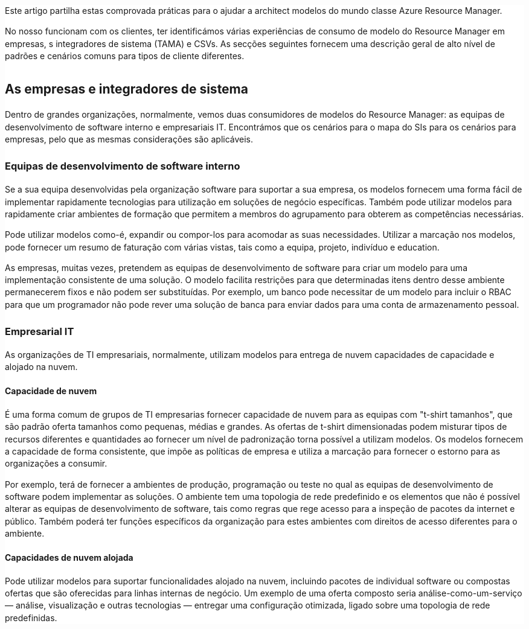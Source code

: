 Este artigo partilha estas comprovada práticas para o ajudar a architect modelos do mundo classe Azure Resource Manager.  

No nosso funcionam com os clientes, ter identificámos várias experiências de consumo de modelo do Resource Manager em empresas, s integradores de sistema (TAMA) e CSVs. As secções seguintes fornecem uma descrição geral de alto nível de padrões e cenários comuns para tipos de cliente diferentes.

## <a name="enterprises-and-system-integrators"></a>As empresas e integradores de sistema
Dentro de grandes organizações, normalmente, vemos duas consumidores de modelos do Resource Manager: as equipas de desenvolvimento de software interno e empresariais IT. Encontrámos que os cenários para o mapa do SIs para os cenários para empresas, pelo que as mesmas considerações são aplicáveis.

### <a name="internal-software-development-teams"></a>Equipas de desenvolvimento de software interno
Se a sua equipa desenvolvidas pela organização software para suportar a sua empresa, os modelos fornecem uma forma fácil de implementar rapidamente tecnologias para utilização em soluções de negócio específicas. Também pode utilizar modelos para rapidamente criar ambientes de formação que permitem a membros do agrupamento para obterem as competências necessárias.

Pode utilizar modelos como-é, expandir ou compor-los para acomodar as suas necessidades. Utilizar a marcação nos modelos, pode fornecer um resumo de faturação com várias vistas, tais como a equipa, projeto, indivíduo e education.

As empresas, muitas vezes, pretendem as equipas de desenvolvimento de software para criar um modelo para uma implementação consistente de uma solução. O modelo facilita restrições para que determinadas itens dentro desse ambiente permanecerem fixos e não podem ser substituídas. Por exemplo, um banco pode necessitar de um modelo para incluir o RBAC para que um programador não pode rever uma solução de banca para enviar dados para uma conta de armazenamento pessoal.

### <a name="corporate-it"></a>Empresarial IT
As organizações de TI empresariais, normalmente, utilizam modelos para entrega de nuvem capacidades de capacidade e alojado na nuvem.

#### <a name="cloud-capacity"></a>Capacidade de nuvem
É uma forma comum de grupos de TI empresarias fornecer capacidade de nuvem para as equipas com "t-shirt tamanhos", que são padrão oferta tamanhos como pequenas, médias e grandes. As ofertas de t-shirt dimensionadas podem misturar tipos de recursos diferentes e quantidades ao fornecer um nível de padronização torna possível a utilizam modelos. Os modelos fornecem a capacidade de forma consistente, que impõe as políticas de empresa e utiliza a marcação para fornecer o estorno para as organizações a consumir.

Por exemplo, terá de fornecer a ambientes de produção, programação ou teste no qual as equipas de desenvolvimento de software podem implementar as soluções. O ambiente tem uma topologia de rede predefinido e os elementos que não é possível alterar as equipas de desenvolvimento de software, tais como regras que rege acesso para a inspeção de pacotes da internet e público. Também poderá ter funções específicos da organização para estes ambientes com direitos de acesso diferentes para o ambiente.

#### <a name="cloud-hosted-capabilities"></a>Capacidades de nuvem alojada
Pode utilizar modelos para suportar funcionalidades alojado na nuvem, incluindo pacotes de individual software ou compostas ofertas que são oferecidas para linhas internas de negócio. Um exemplo de uma oferta composto seria análise-como-um-serviço — análise, visualização e outras tecnologias — entregar uma configuração otimizada, ligado sobre uma topologia de rede predefinidas.

